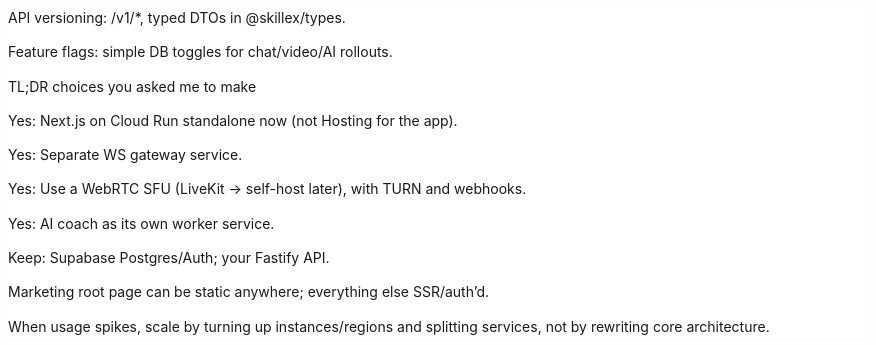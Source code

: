 API versioning: /v1/*, typed DTOs in @skillex/types.

Feature flags: simple DB toggles for chat/video/AI rollouts.

TL;DR choices you asked me to make

Yes: Next.js on Cloud Run standalone now (not Hosting for the app).

Yes: Separate WS gateway service.

Yes: Use a WebRTC SFU (LiveKit → self-host later), with TURN and webhooks.

Yes: AI coach as its own worker service.

Keep: Supabase Postgres/Auth; your Fastify API.

Marketing root page can be static anywhere; everything else SSR/auth’d.

When usage spikes, scale by turning up instances/regions and splitting services, not by rewriting core architecture.